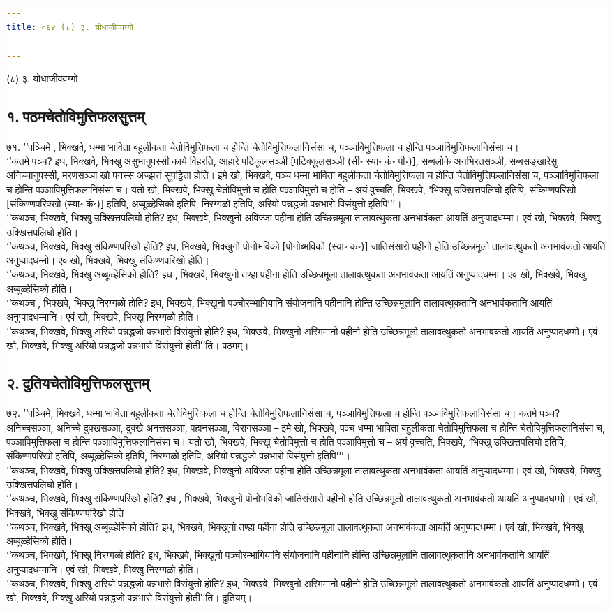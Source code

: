 ```yaml
---
title: ०६४ (८) ३. योधाजीववग्गो

---
```

(८) ३. योधाजीववग्गो  


## १. पठमचेतोविमुत्तिफलसुत्तम्

७१. ‘‘पञ्चिमे , भिक्खवे, धम्मा भाविता बहुलीकता चेतोविमुत्तिफला च होन्ति चेतोविमुत्तिफलानिसंसा च, पञ्ञाविमुत्तिफला च होन्ति पञ्ञाविमुत्तिफलानिसंसा च।  
‘‘कतमे पञ्च? इध, भिक्खवे, भिक्खु असुभानुपस्सी काये विहरति, आहारे पटिकूलसञ्ञी [पटिक्कूलसञ्ञी (सी॰ स्या॰ कं॰ पी॰)], सब्बलोके अनभिरतसञ्ञी, सब्बसङ्खारेसु अनिच्चानुपस्सी, मरणसञ्ञा खो पनस्स अज्झत्तं सूपट्ठिता होति। इमे खो, भिक्खवे, पञ्च धम्मा भाविता बहुलीकता चेतोविमुत्तिफला च होन्ति चेतोविमुत्तिफलानिसंसा च, पञ्ञाविमुत्तिफला च होन्ति पञ्ञाविमुत्तिफलानिसंसा च। यतो खो, भिक्खवे, भिक्खु चेतोविमुत्तो च होति पञ्ञाविमुत्तो च होति – अयं वुच्चति, भिक्खवे, ‘भिक्खु उक्खित्तपलिघो इतिपि, संकिण्णपरिखो [संकिण्णपरिक्खो (स्या॰ कं॰)] इतिपि, अब्बूळ्हेसिको इतिपि, निरग्गळो इतिपि, अरियो पन्नद्धजो पन्नभारो विसंयुत्तो इतिपि’’’।  
‘‘कथञ्च, भिक्खवे, भिक्खु उक्खित्तपलिघो होति? इध, भिक्खवे, भिक्खुनो अविज्जा पहीना होति उच्छिन्नमूला तालावत्थुकता अनभावंकता आयतिं अनुप्पादधम्मा। एवं खो, भिक्खवे, भिक्खु उक्खित्तपलिघो होति।  
‘‘कथञ्च, भिक्खवे, भिक्खु संकिण्णपरिखो होति? इध, भिक्खवे, भिक्खुनो पोनोभविको [पोनोब्भविको (स्या॰ क॰)] जातिसंसारो पहीनो होति उच्छिन्नमूलो तालावत्थुकतो अनभावंकतो आयतिं अनुप्पादधम्मो। एवं खो, भिक्खवे, भिक्खु संकिण्णपरिखो होति।  
‘‘कथञ्च, भिक्खवे, भिक्खु अब्बूळ्हेसिको होति? इध , भिक्खवे, भिक्खुनो तण्हा पहीना होति उच्छिन्नमूला तालावत्थुकता अनभावंकता आयतिं अनुप्पादधम्मा। एवं खो, भिक्खवे, भिक्खु अब्बूळ्हेसिको होति।  
‘‘कथञ्च , भिक्खवे, भिक्खु निरग्गळो होति? इध, भिक्खवे, भिक्खुनो पञ्चोरम्भागियानि संयोजनानि पहीनानि होन्ति उच्छिन्नमूलानि तालावत्थुकतानि अनभावंकतानि आयतिं अनुप्पादधम्मानि। एवं खो, भिक्खवे, भिक्खु निरग्गळो होति।  
‘‘कथञ्च, भिक्खवे, भिक्खु अरियो पन्नद्धजो पन्नभारो विसंयुत्तो होति? इध, भिक्खवे, भिक्खुनो अस्मिमानो पहीनो होति उच्छिन्नमूलो तालावत्थुकतो अनभावंकतो आयतिं अनुप्पादधम्मो। एवं खो, भिक्खवे, भिक्खु अरियो पन्नद्धजो पन्नभारो विसंयुत्तो होती’’ति। पठमम्।  


## २. दुतियचेतोविमुत्तिफलसुत्तम्

७२. ‘‘पञ्चिमे, भिक्खवे, धम्मा भाविता बहुलीकता चेतोविमुत्तिफला च होन्ति चेतोविमुत्तिफलानिसंसा च, पञ्ञाविमुत्तिफला च होन्ति पञ्ञाविमुत्तिफलानिसंसा च। कतमे पञ्च? अनिच्चसञ्ञा, अनिच्चे दुक्खसञ्ञा, दुक्खे अनत्तसञ्ञा, पहानसञ्ञा, विरागसञ्ञा – इमे खो, भिक्खवे, पञ्च धम्मा भाविता बहुलीकता चेतोविमुत्तिफला च होन्ति चेतोविमुत्तिफलानिसंसा च, पञ्ञाविमुत्तिफला च होन्ति पञ्ञाविमुत्तिफलानिसंसा च। यतो खो, भिक्खवे, भिक्खु चेतोविमुत्तो च होति पञ्ञाविमुत्तो च – अयं वुच्चति, भिक्खवे, ‘भिक्खु उक्खित्तपलिघो इतिपि, संकिण्णपरिखो इतिपि, अब्बूळ्हेसिको इतिपि, निरग्गळो इतिपि, अरियो पन्नद्धजो पन्नभारो विसंयुत्तो इतिपि’’’।  
‘‘कथञ्च, भिक्खवे, भिक्खु उक्खित्तपलिघो होति? इध, भिक्खवे, भिक्खुनो अविज्जा पहीना होति उच्छिन्नमूला तालावत्थुकता अनभावंकता आयतिं अनुप्पादधम्मा। एवं खो, भिक्खवे, भिक्खु उक्खित्तपलिघो होति।  
‘‘कथञ्च, भिक्खवे, भिक्खु संकिण्णपरिखो होति? इध , भिक्खवे, भिक्खुनो पोनोभविको जातिसंसारो पहीनो होति उच्छिन्नमूलो तालावत्थुकतो अनभावंकतो आयतिं अनुप्पादधम्मो। एवं खो, भिक्खवे, भिक्खु संकिण्णपरिखो होति।  
‘‘कथञ्च, भिक्खवे, भिक्खु अब्बूळ्हेसिको होति? इध, भिक्खवे, भिक्खुनो तण्हा पहीना होति उच्छिन्नमूला तालावत्थुकता अनभावंकता आयतिं अनुप्पादधम्मा। एवं खो, भिक्खवे, भिक्खु अब्बूळ्हेसिको होति।  
‘‘कथञ्च, भिक्खवे, भिक्खु निरग्गळो होति? इध, भिक्खवे, भिक्खुनो पञ्चोरम्भागियानि संयोजनानि पहीनानि होन्ति उच्छिन्नमूलानि तालावत्थुकतानि अनभावंकतानि आयतिं अनुप्पादधम्मानि। एवं खो, भिक्खवे, भिक्खु निरग्गळो होति।  
‘‘कथञ्च, भिक्खवे, भिक्खु अरियो पन्नद्धजो पन्नभारो विसंयुत्तो होति? इध, भिक्खवे, भिक्खुनो अस्मिमानो पहीनो होति उच्छिन्नमूलो तालावत्थुकतो अनभावंकतो आयतिं अनुप्पादधम्मो। एवं खो, भिक्खवे, भिक्खु अरियो पन्नद्धजो पन्नभारो विसंयुत्तो होती’’ति। दुतियम्।  
